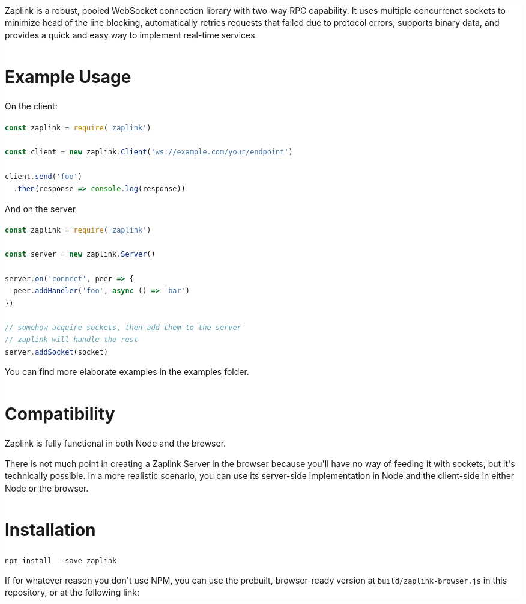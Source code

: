 Zaplink is a robust, pooled WebSocket connection library with two-way RPC
capability. It uses multiple concurrenct sockets to minimize head of the line
blocking, automatically retries requests that failed due to protocol errors,
supports binary data, and provides a quick and easy way to implement real-time
services.

# Example Usage

On the client:

```javascript
const zaplink = require('zaplink')

const client = new zaplink.Client('ws://example.com/your/endpoint')

client.send('foo')
  .then(response => console.log(response))
```

And on the server

```javascript
const zaplink = require('zaplink')

const server = new zaplink.Server()

server.on('connect', peer => {
  peer.addHandler('foo', async () => 'bar')
})

// somehow acquire sockets, then add them to the server
// zaplink will handle the rest
server.addSocket(socket)
```

You can find more elaborate examples in the [examples](examples) folder.

# Compatibility

Zaplink is fully functional in both Node and the browser.

There is not much point in creating a Zaplink Server in the browser because
you'll have no way of feeding it with sockets, but it's technically possible. In
a more realistic scenario, you can use its server-side implementation in Node
and the client-side in either Node or the browser.

# Installation

```
npm install --save zaplink
```

If for whatever reason you don't use NPM, you can use the prebuilt,
browser-ready version at `build/zaplink-browser.js` in this repository, or at
the following link:
